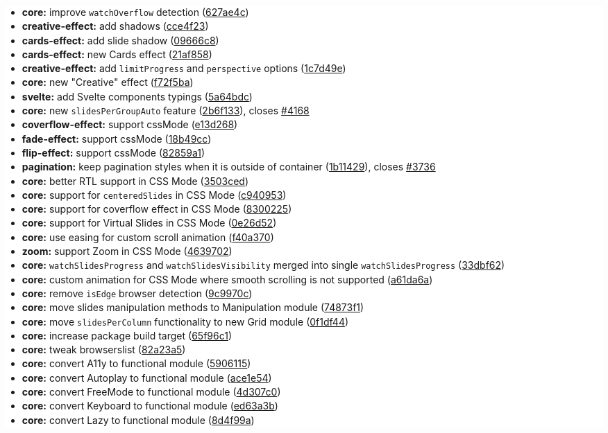 - **core:** improve `watchOverflow` detection ([627ae4c](https://github.com/nolimits4web/Swiper/commit/627ae4cfb4bcb8b558bb6a9d632d0279d575c3eb))
- **creative-effect:** add shadows ([cce4f23](https://github.com/nolimits4web/Swiper/commit/cce4f234d67670c4f04b03ed6e2b6ad9f1c7c898))
- **cards-effect:** add slide shadow ([09666c8](https://github.com/nolimits4web/Swiper/commit/09666c85857a788a2c5d9cac4d5a34d8ec4fd883))
- **cards-effect:** new Cards effect ([21af858](https://github.com/nolimits4web/Swiper/commit/21af858af6822a0ed469dbeda2bf50f9e4dcec8a))
- **creative-effect:** add `limitProgress` and `perspective` options ([1c7d49e](https://github.com/nolimits4web/Swiper/commit/1c7d49e4b17f7a773ed068e7c1339de79dbbc298))
- **core:** new "Creative" effect ([f72f5ba](https://github.com/nolimits4web/Swiper/commit/f72f5ba0b5e946c576917b85981aa247f389fcbe))
- **svelte:** add Svelte components typings ([5a64bdc](https://github.com/nolimits4web/Swiper/commit/5a64bdc1eb1574b20f85e2e9cdde84bad921c166))
- **core:** new `slidesPerGroupAuto` feature ([2b6f133](https://github.com/nolimits4web/Swiper/commit/2b6f1338b2de0821e77808aa1d7931d97d46e75a)), closes [#4168](https://github.com/nolimits4web/Swiper/issues/4168)
- **coverflow-effect:** support cssMode ([e13d268](https://github.com/nolimits4web/Swiper/commit/e13d2687149ed67c5a72a48f720749b5b8faa458))
- **fade-effect:** support cssMode ([18b49cc](https://github.com/nolimits4web/Swiper/commit/18b49ccc4576fcdc4c159c263f079d31a2a7cb19))
- **flip-effect:** support cssMode ([82859a1](https://github.com/nolimits4web/Swiper/commit/82859a1b9cc1d4b143e3c230ca199f259e2a5d79))
- **pagination:** keep pagination styles when it is outside of container ([1b11429](https://github.com/nolimits4web/Swiper/commit/1b11429afba80bc1ab1e2fb5ce234b43155d1266)), closes [#3736](https://github.com/nolimits4web/Swiper/issues/3736)
- **core:** better RTL support in CSS Mode ([3503ced](https://github.com/nolimits4web/Swiper/commit/3503ced677ec867c7a28437a8731a8d0a500356b))
- **core:** support for `centeredSlides` in CSS Mode ([c940953](https://github.com/nolimits4web/Swiper/commit/c9409538014da75207700b8206358c8423dd7847))
- **core:** support for coverflow effect in CSS Mode ([8300225](https://github.com/nolimits4web/Swiper/commit/8300225d5d47afc53a096d95597f94e7b3b8b276))
- **core:** support for Virtual Slides in CSS Mode ([0e26d52](https://github.com/nolimits4web/Swiper/commit/0e26d52efd584e928b29c29de720e97344f08db5))
- **core:** use easing for custom scroll animation ([f40a370](https://github.com/nolimits4web/Swiper/commit/f40a370f2612128191d3b8ed370c20a777838c86))
- **zoom:** support Zoom in CSS Mode ([4639702](https://github.com/nolimits4web/Swiper/commit/46397027825376e477abddf1f6959b2ddc499557))
- **core:** `watchSlidesProgress` and `watchSlidesVisibility` merged into single `watchSlidesProgress` ([33dbf62](https://github.com/nolimits4web/Swiper/commit/33dbf6218ca558fcb14cb68d8dc4ef141be3f7ac))
- **core:** custom animation for CSS Mode where smooth scrolling is not supported ([a61da6a](https://github.com/nolimits4web/Swiper/commit/a61da6a5100eaf5b6860dcad7c75bc93fe1a20eb))
- **core:** remove `isEdge` browser detection ([9c9970c](https://github.com/nolimits4web/Swiper/commit/9c9970ca479f69d9fdebd1bedf830035b6b030e5))
- **core:** move slides manipulation methods to Manipulation module ([74873f1](https://github.com/nolimits4web/Swiper/commit/74873f104716cad59f2114f754b7741c9b0a17f6))
- **core:** move `slidesPerColumn` functionality to new Grid module ([0f1df44](https://github.com/nolimits4web/Swiper/commit/0f1df44f58b4154cb0018d043b73759a9aa933c9))
- **core:** increase package build target ([65f96c1](https://github.com/nolimits4web/Swiper/commit/65f96c13707c0301b1f4b32cd108540d8126342b))
- **core:** tweak browserslist ([82a23a5](https://github.com/nolimits4web/Swiper/commit/82a23a581ae80e36c358d9dcdcd49ab9c547092b))
- **core:** convert A11y to functional module ([5906115](https://github.com/nolimits4web/Swiper/commit/590611559dc908c780de40b31539b5736a64832c))
- **core:** convert Autoplay to functional module ([ace1e54](https://github.com/nolimits4web/Swiper/commit/ace1e54772a662e2a7e12f4c1c4fa0f1647a13df))
- **core:** convert FreeMode to functional module ([4d307c0](https://github.com/nolimits4web/Swiper/commit/4d307c0903e21106f2352c112c15569b3eac0ea8))
- **core:** convert Keyboard to functional module ([ed63a3b](https://github.com/nolimits4web/Swiper/commit/ed63a3be28dbc1c80824a1b4f34eb59b1a6bf00e))
- **core:** convert Lazy to functional module ([8d4f99a](https://github.com/nolimits4web/Swiper/commit/8d4f99a4e2a20c0f5ce46bb5a1e4ebbeaddc19f1))